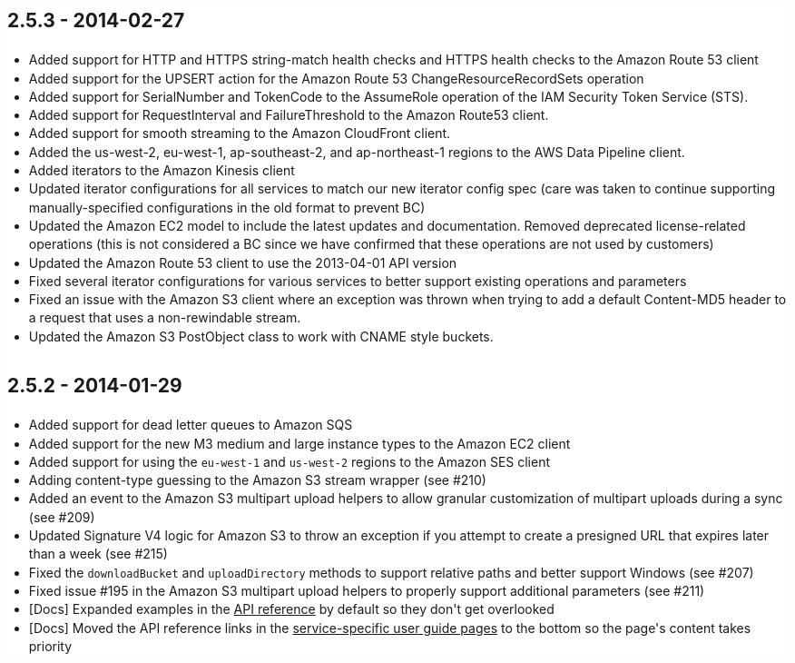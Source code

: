 ## 2.5.3 - 2014-02-27

* Added support for HTTP and HTTPS string-match health checks and HTTPS health checks to the Amazon Route 53 client
* Added support for the UPSERT action for the Amazon Route 53 ChangeResourceRecordSets operation
* Added support for SerialNumber and TokenCode to the AssumeRole operation of the IAM Security Token Service (STS).
* Added support for RequestInterval and FailureThreshold to the Amazon Route53 client.
* Added support for smooth streaming to the Amazon CloudFront client.
* Added the us-west-2, eu-west-1, ap-southeast-2, and ap-northeast-1 regions to the AWS Data Pipeline client.
* Added iterators to the Amazon Kinesis client
* Updated iterator configurations for all services to match our new iterator config spec (care was taken to continue
  supporting manually-specified configurations in the old format to prevent BC)
* Updated the Amazon EC2 model to include the latest updates and documentation. Removed deprecated license-related
  operations (this is not considered a BC since we have confirmed that these operations are not used by customers)
* Updated the Amazon Route 53 client to use the 2013-04-01 API version
* Fixed several iterator configurations for various services to better support existing operations and parameters
* Fixed an issue with the Amazon S3 client where an exception was thrown when trying to add a default Content-MD5
  header to a request that uses a non-rewindable stream.
* Updated the Amazon S3 PostObject class to work with CNAME style buckets.

## 2.5.2 - 2014-01-29

* Added support for dead letter queues to Amazon SQS
* Added support for the new M3 medium and large instance types to the Amazon EC2 client
* Added support for using the `eu-west-1` and `us-west-2` regions to the Amazon SES client
* Adding content-type guessing to the Amazon S3 stream wrapper (see #210)
* Added an event to the Amazon S3 multipart upload helpers to allow granular customization of multipart uploads during
  a sync (see #209)
* Updated Signature V4 logic for Amazon S3 to throw an exception if you attempt to create a presigned URL that expires
  later than a week (see #215)
* Fixed the `downloadBucket` and `uploadDirectory` methods to support relative paths and better support
  Windows (see #207)
* Fixed issue #195 in the Amazon S3 multipart upload helpers to properly support additional parameters (see #211)
* [Docs] Expanded examples in the [API reference](http://docs.aws.amazon.com/aws-sdk-php/latest/index.html) by default
  so they don't get overlooked
* [Docs] Moved the API reference links in the [service-specific user guide
  pages](http://docs.aws.amazon.com/aws-sdk-php/guide/latest/index.html#service-specific-guides) to the bottom so
  the page's content takes priority
